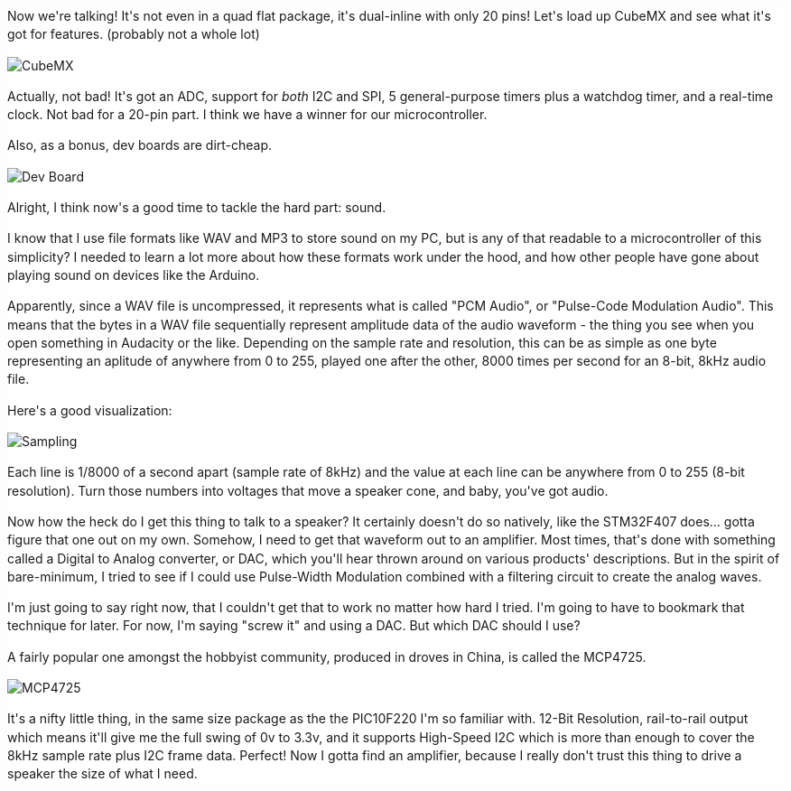 Now we're talking! It's not even in a quad flat package, it's dual-inline with only 20 pins! Let's load up CubeMX and see what it's got for features. (probably not a whole lot)

![CubeMX](https://i.imgur.com/QxeYHbS.png)

Actually, not bad! It's got an ADC, support for *both* I2C and SPI, 5 general-purpose timers plus a watchdog timer, and a real-time clock. Not bad for a 20-pin part. I think we have a winner for our microcontroller.

Also, as a bonus, dev boards are dirt-cheap.

![Dev Board](https://i.imgur.com/KIK6ooC.png)

Alright, I think now's a good time to tackle the hard part: sound.

I know that I use file formats like WAV and MP3 to store sound on my PC, but is any of that readable to a microcontroller of this simplicity? I needed to learn a lot more about how these formats work under the hood, and how other people have gone about playing sound on devices like the Arduino.

Apparently, since a WAV file is uncompressed, it represents what is called "PCM Audio", or "Pulse-Code Modulation Audio". This means that the bytes in a WAV file sequentially represent amplitude data of the audio waveform - the thing you see when you open something in Audacity or the like. Depending on the sample rate and resolution, this can be as simple as one byte representing an aplitude of anywhere from 0 to 255, played one after the other, 8000 times per second for an 8-bit, 8kHz audio file.

Here's a good visualization:

![Sampling](https://i.imgur.com/vSnqeyg.png)

Each line is 1/8000 of a second apart (sample rate of 8kHz) and the value at each line can be anywhere from 0 to 255 (8-bit resolution). Turn those numbers into voltages that move a speaker cone, and baby, you've got audio.

Now how the heck do I get this thing to talk to a speaker? It certainly doesn't do so natively, like the STM32F407 does... gotta figure that one out on my own. Somehow, I need to get that waveform out to an amplifier. Most times, that's done with something called a Digital to Analog converter, or DAC, which you'll hear thrown around on various products' descriptions. But in the spirit of bare-minimum, I tried to see if I could use Pulse-Width Modulation combined with a filtering circuit to create the analog waves.

I'm just going to say right now, that I couldn't get that to work no matter how hard I tried. I'm going to have to bookmark that technique for later. For now, I'm saying "screw it" and using a DAC. But which DAC should I use?

A fairly popular one amongst the hobbyist community, produced in droves in China, is called the MCP4725. 

![MCP4725](https://i.imgur.com/9KLXux1.png)

It's a nifty little thing, in the same size package as the the PIC10F220 I'm so familiar with. 12-Bit Resolution, rail-to-rail output which means it'll give me the full swing of 0v to 3.3v, and it supports High-Speed I2C which is more than enough to cover the 8kHz sample rate plus I2C frame data. Perfect! Now I gotta find an amplifier, because I really don't trust this thing to drive a speaker the size of what I need.
